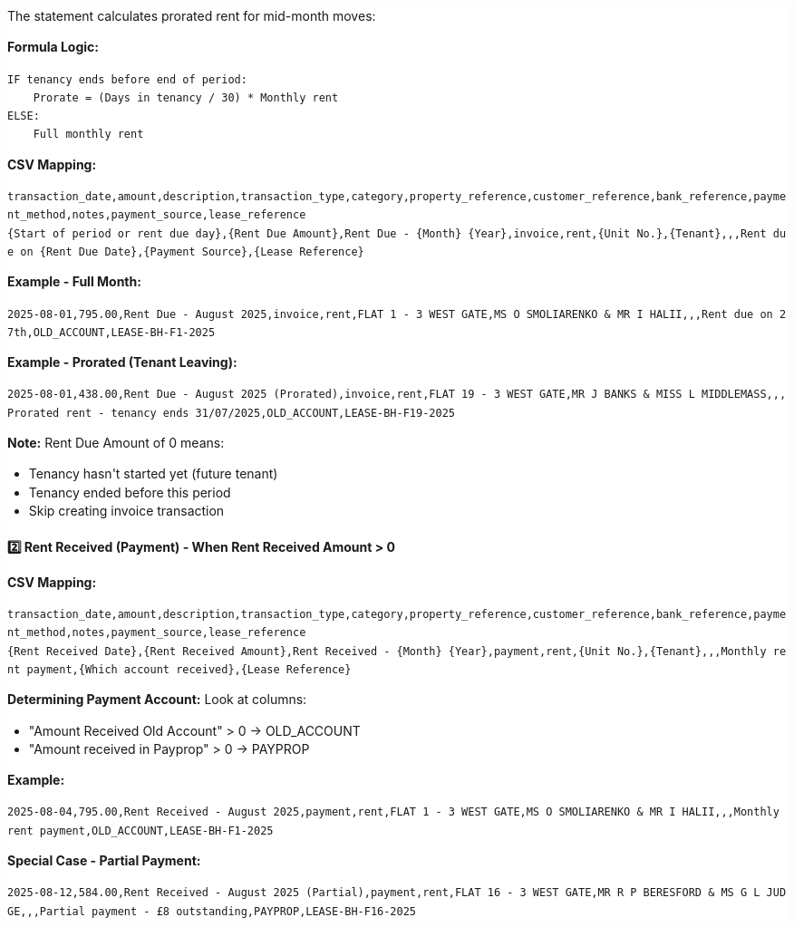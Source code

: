 The statement calculates prorated rent for mid-month moves:

**Formula Logic:**
```
IF tenancy ends before end of period:
    Prorate = (Days in tenancy / 30) * Monthly rent
ELSE:
    Full monthly rent
```

**CSV Mapping:**
```csv
transaction_date,amount,description,transaction_type,category,property_reference,customer_reference,bank_reference,payment_method,notes,payment_source,lease_reference
{Start of period or rent due day},{Rent Due Amount},Rent Due - {Month} {Year},invoice,rent,{Unit No.},{Tenant},,,Rent due on {Rent Due Date},{Payment Source},{Lease Reference}
```

**Example - Full Month:**
```csv
2025-08-01,795.00,Rent Due - August 2025,invoice,rent,FLAT 1 - 3 WEST GATE,MS O SMOLIARENKO & MR I HALII,,,Rent due on 27th,OLD_ACCOUNT,LEASE-BH-F1-2025
```

**Example - Prorated (Tenant Leaving):**
```csv
2025-08-01,438.00,Rent Due - August 2025 (Prorated),invoice,rent,FLAT 19 - 3 WEST GATE,MR J BANKS & MISS L MIDDLEMASS,,,Prorated rent - tenancy ends 31/07/2025,OLD_ACCOUNT,LEASE-BH-F19-2025
```

**Note:** Rent Due Amount of 0 means:
- Tenancy hasn't started yet (future tenant)
- Tenancy ended before this period
- Skip creating invoice transaction

#### 2️⃣ **Rent Received (Payment)** - When Rent Received Amount > 0

**CSV Mapping:**
```csv
transaction_date,amount,description,transaction_type,category,property_reference,customer_reference,bank_reference,payment_method,notes,payment_source,lease_reference
{Rent Received Date},{Rent Received Amount},Rent Received - {Month} {Year},payment,rent,{Unit No.},{Tenant},,,Monthly rent payment,{Which account received},{Lease Reference}
```

**Determining Payment Account:**
Look at columns:
- "Amount Received Old Account" > 0 → OLD_ACCOUNT
- "Amount received in Payprop" > 0 → PAYPROP

**Example:**
```csv
2025-08-04,795.00,Rent Received - August 2025,payment,rent,FLAT 1 - 3 WEST GATE,MS O SMOLIARENKO & MR I HALII,,,Monthly rent payment,OLD_ACCOUNT,LEASE-BH-F1-2025
```

**Special Case - Partial Payment:**
```csv
2025-08-12,584.00,Rent Received - August 2025 (Partial),payment,rent,FLAT 16 - 3 WEST GATE,MR R P BERESFORD & MS G L JUDGE,,,Partial payment - £8 outstanding,PAYPROP,LEASE-BH-F16-2025
```
